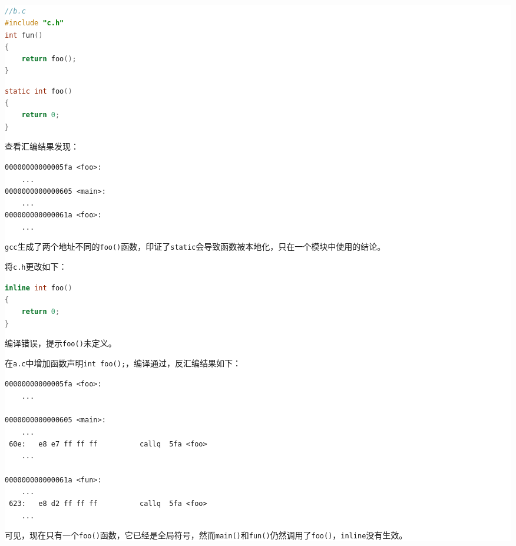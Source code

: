```c
//b.c
#include "c.h"
int fun()
{
    return foo();
}
```

```c
static int foo()
{
    return 0;
}
```

查看汇编结果发现：

```assembly
00000000000005fa <foo>:
	...
0000000000000605 <main>:
 	...
000000000000061a <foo>:
	...
```

`gcc`生成了两个地址不同的`foo()`函数，印证了`static`会导致函数被本地化，只在一个模块中使用的结论。

将`c.h`更改如下：

```c
inline int foo()
{
    return 0;
}
```

编译错误，提示`foo()`未定义。

在`a.c`中增加函数声明`int foo();`，编译通过，反汇编结果如下：

```assembly
00000000000005fa <foo>:
	...
	
0000000000000605 <main>:
	...
 60e:	e8 e7 ff ff ff       	callq  5fa <foo>
	...

000000000000061a <fun>:
    ...
 623:	e8 d2 ff ff ff       	callq  5fa <foo>
    ...
```

可见，现在只有一个`foo()`函数，它已经是全局符号，然而`main()`和`fun()`仍然调用了`foo()`，`inline`没有生效。
